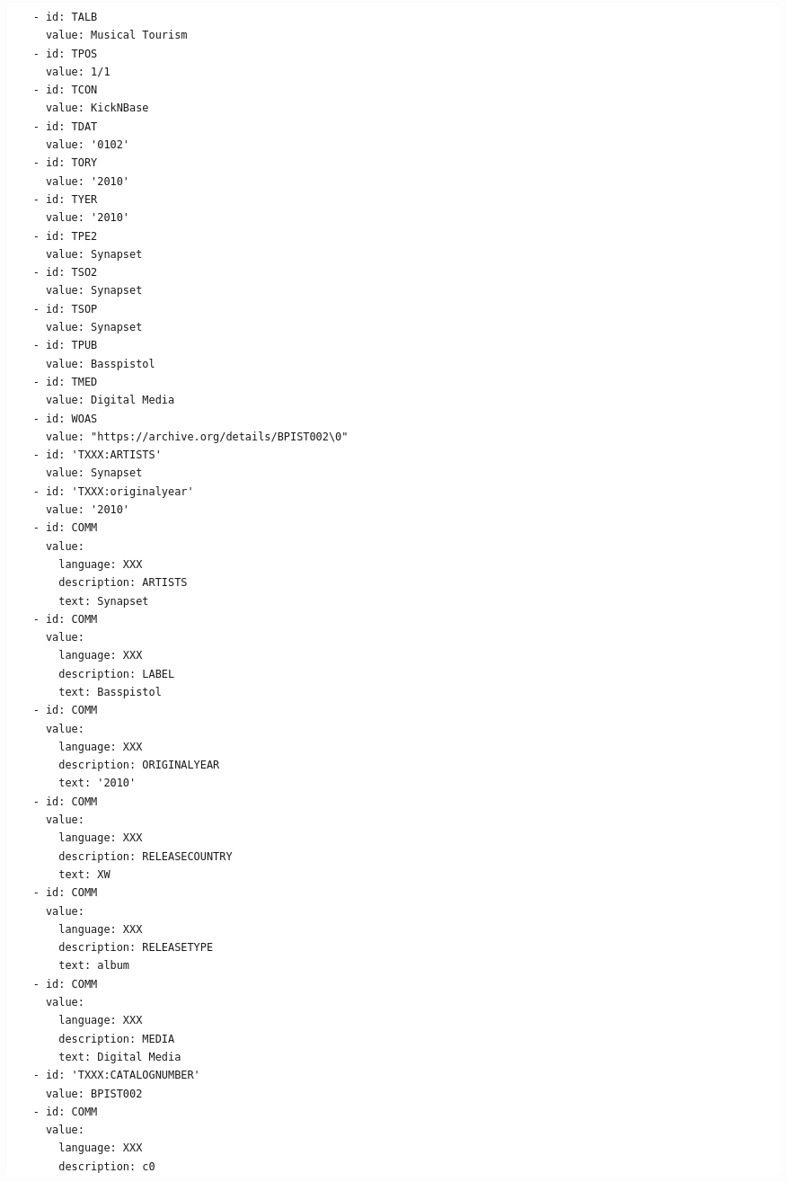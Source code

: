         - id: TALB
          value: Musical Tourism
        - id: TPOS
          value: 1/1
        - id: TCON
          value: KickNBase
        - id: TDAT
          value: '0102'
        - id: TORY
          value: '2010'
        - id: TYER
          value: '2010'
        - id: TPE2
          value: Synapset
        - id: TSO2
          value: Synapset
        - id: TSOP
          value: Synapset
        - id: TPUB
          value: Basspistol
        - id: TMED
          value: Digital Media
        - id: WOAS
          value: "https://archive.org/details/BPIST002\0"
        - id: 'TXXX:ARTISTS'
          value: Synapset
        - id: 'TXXX:originalyear'
          value: '2010'
        - id: COMM
          value:
            language: XXX
            description: ARTISTS
            text: Synapset
        - id: COMM
          value:
            language: XXX
            description: LABEL
            text: Basspistol
        - id: COMM
          value:
            language: XXX
            description: ORIGINALYEAR
            text: '2010'
        - id: COMM
          value:
            language: XXX
            description: RELEASECOUNTRY
            text: XW
        - id: COMM
          value:
            language: XXX
            description: RELEASETYPE
            text: album
        - id: COMM
          value:
            language: XXX
            description: MEDIA
            text: Digital Media
        - id: 'TXXX:CATALOGNUMBER'
          value: BPIST002
        - id: COMM
          value:
            language: XXX
            description: c0